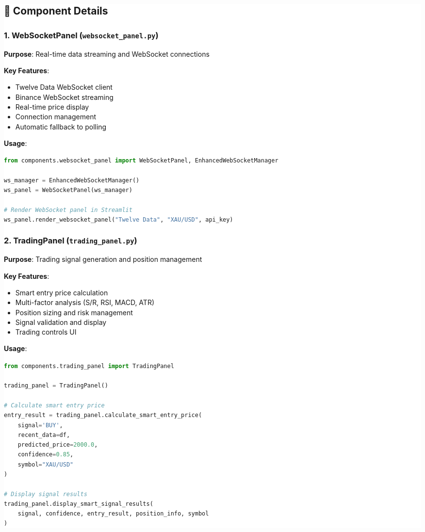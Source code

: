 ## 🧩 Component Details

### 1. WebSocketPanel (`websocket_panel.py`)
**Purpose**: Real-time data streaming and WebSocket connections

**Key Features**:
- Twelve Data WebSocket client
- Binance WebSocket streaming
- Real-time price display
- Connection management
- Automatic fallback to polling

**Usage**:
```python
from components.websocket_panel import WebSocketPanel, EnhancedWebSocketManager

ws_manager = EnhancedWebSocketManager()
ws_panel = WebSocketPanel(ws_manager)

# Render WebSocket panel in Streamlit
ws_panel.render_websocket_panel("Twelve Data", "XAU/USD", api_key)
```

### 2. TradingPanel (`trading_panel.py`)
**Purpose**: Trading signal generation and position management

**Key Features**:
- Smart entry price calculation
- Multi-factor analysis (S/R, RSI, MACD, ATR)
- Position sizing and risk management
- Signal validation and display
- Trading controls UI

**Usage**:
```python
from components.trading_panel import TradingPanel

trading_panel = TradingPanel()

# Calculate smart entry price
entry_result = trading_panel.calculate_smart_entry_price(
    signal='BUY', 
    recent_data=df, 
    predicted_price=2000.0, 
    confidence=0.85,
    symbol="XAU/USD"
)

# Display signal results
trading_panel.display_smart_signal_results(
    signal, confidence, entry_result, position_info, symbol
)
```
